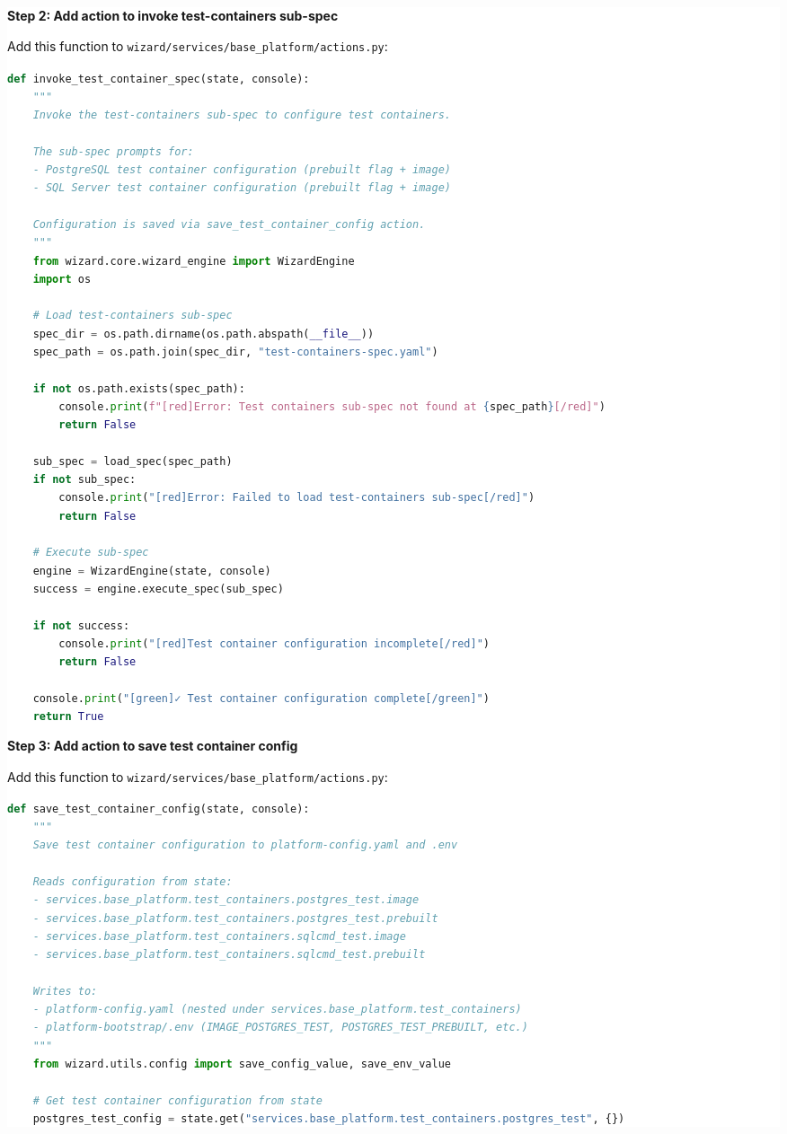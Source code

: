 **Step 2: Add action to invoke test-containers sub-spec**

Add this function to `wizard/services/base_platform/actions.py`:

```python
def invoke_test_container_spec(state, console):
    """
    Invoke the test-containers sub-spec to configure test containers.

    The sub-spec prompts for:
    - PostgreSQL test container configuration (prebuilt flag + image)
    - SQL Server test container configuration (prebuilt flag + image)

    Configuration is saved via save_test_container_config action.
    """
    from wizard.core.wizard_engine import WizardEngine
    import os

    # Load test-containers sub-spec
    spec_dir = os.path.dirname(os.path.abspath(__file__))
    spec_path = os.path.join(spec_dir, "test-containers-spec.yaml")

    if not os.path.exists(spec_path):
        console.print(f"[red]Error: Test containers sub-spec not found at {spec_path}[/red]")
        return False

    sub_spec = load_spec(spec_path)
    if not sub_spec:
        console.print("[red]Error: Failed to load test-containers sub-spec[/red]")
        return False

    # Execute sub-spec
    engine = WizardEngine(state, console)
    success = engine.execute_spec(sub_spec)

    if not success:
        console.print("[red]Test container configuration incomplete[/red]")
        return False

    console.print("[green]✓ Test container configuration complete[/green]")
    return True
```

**Step 3: Add action to save test container config**

Add this function to `wizard/services/base_platform/actions.py`:

```python
def save_test_container_config(state, console):
    """
    Save test container configuration to platform-config.yaml and .env

    Reads configuration from state:
    - services.base_platform.test_containers.postgres_test.image
    - services.base_platform.test_containers.postgres_test.prebuilt
    - services.base_platform.test_containers.sqlcmd_test.image
    - services.base_platform.test_containers.sqlcmd_test.prebuilt

    Writes to:
    - platform-config.yaml (nested under services.base_platform.test_containers)
    - platform-bootstrap/.env (IMAGE_POSTGRES_TEST, POSTGRES_TEST_PREBUILT, etc.)
    """
    from wizard.utils.config import save_config_value, save_env_value

    # Get test container configuration from state
    postgres_test_config = state.get("services.base_platform.test_containers.postgres_test", {})
```